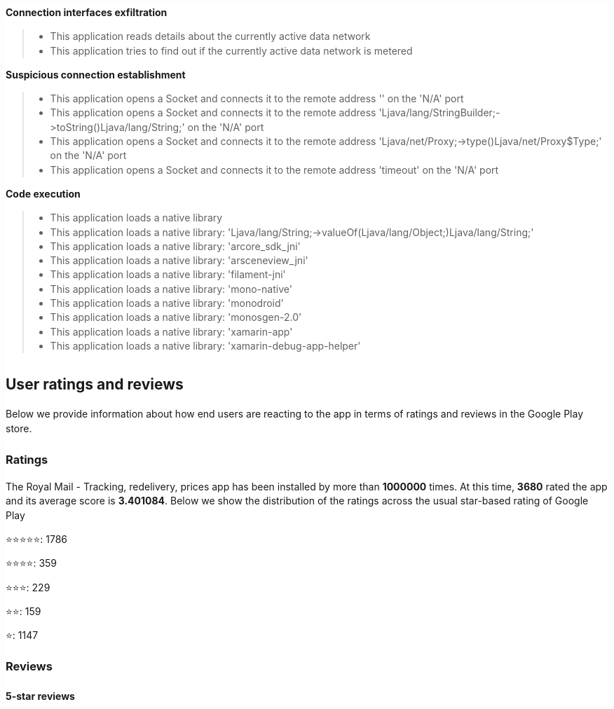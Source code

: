 **Connection interfaces exfiltration**
> - This application reads details about the currently active data network<br>
> - This application tries to find out if the currently active data network is metered<br>

**Suspicious connection establishment**
> - This application opens a Socket and connects it to the remote address '' on the 'N/A' port <br>
> - This application opens a Socket and connects it to the remote address 'Ljava/lang/StringBuilder;->toString()Ljava/lang/String;' on the 'N/A' port <br>
> - This application opens a Socket and connects it to the remote address 'Ljava/net/Proxy;->type()Ljava/net/Proxy$Type;' on the 'N/A' port <br>
> - This application opens a Socket and connects it to the remote address 'timeout' on the 'N/A' port <br>

**Code execution**
> - This application loads a native library<br>
> - This application loads a native library: 'Ljava/lang/String;->valueOf(Ljava/lang/Object;)Ljava/lang/String;'<br>
> - This application loads a native library: 'arcore_sdk_jni'<br>
> - This application loads a native library: 'arsceneview_jni'<br>
> - This application loads a native library: 'filament-jni'<br>
> - This application loads a native library: 'mono-native'<br>
> - This application loads a native library: 'monodroid'<br>
> - This application loads a native library: 'monosgen-2.0'<br>
> - This application loads a native library: 'xamarin-app'<br>
> - This application loads a native library: 'xamarin-debug-app-helper'<br>



## User ratings and reviews

Below we provide information about how end users are reacting to the app in terms of ratings and reviews in the Google Play store.

### Ratings

The Royal Mail - Tracking, redelivery, prices app has been installed by more than **1000000** times. At this time, **3680** rated the app and its average score is **3.401084**. Below we show the distribution of the ratings across the usual star-based rating of Google Play

:star::star::star::star::star:: 1786

:star::star::star::star:: 359

:star::star::star:: 229

:star::star:: 159

:star:: 1147

### Reviews 

#### 5-star reviews

<p align="center">